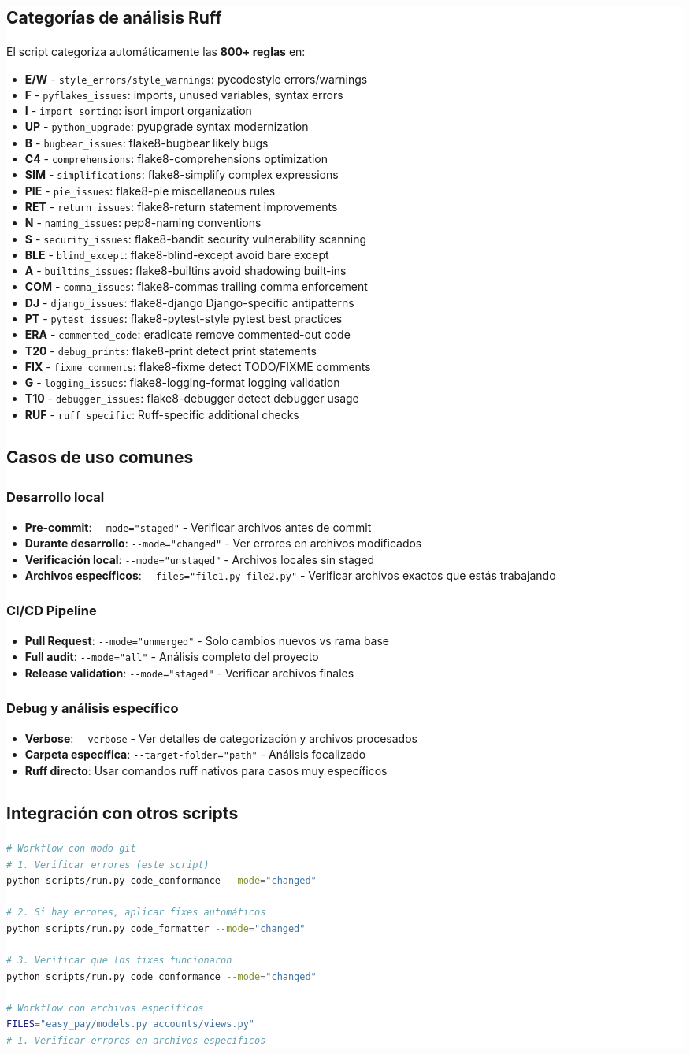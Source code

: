 ## Categorías de análisis Ruff

El script categoriza automáticamente las **800+ reglas** en:

- **E/W** - `style_errors/style_warnings`: pycodestyle errors/warnings
- **F** - `pyflakes_issues`: imports, unused variables, syntax errors  
- **I** - `import_sorting`: isort import organization
- **UP** - `python_upgrade`: pyupgrade syntax modernization
- **B** - `bugbear_issues`: flake8-bugbear likely bugs
- **C4** - `comprehensions`: flake8-comprehensions optimization
- **SIM** - `simplifications`: flake8-simplify complex expressions
- **PIE** - `pie_issues`: flake8-pie miscellaneous rules
- **RET** - `return_issues`: flake8-return statement improvements
- **N** - `naming_issues`: pep8-naming conventions
- **S** - `security_issues`: flake8-bandit security vulnerability scanning
- **BLE** - `blind_except`: flake8-blind-except avoid bare except
- **A** - `builtins_issues`: flake8-builtins avoid shadowing built-ins
- **COM** - `comma_issues`: flake8-commas trailing comma enforcement
- **DJ** - `django_issues`: flake8-django Django-specific antipatterns
- **PT** - `pytest_issues`: flake8-pytest-style pytest best practices
- **ERA** - `commented_code`: eradicate remove commented-out code
- **T20** - `debug_prints`: flake8-print detect print statements
- **FIX** - `fixme_comments`: flake8-fixme detect TODO/FIXME comments
- **G** - `logging_issues`: flake8-logging-format logging validation
- **T10** - `debugger_issues`: flake8-debugger detect debugger usage
- **RUF** - `ruff_specific`: Ruff-specific additional checks

## Casos de uso comunes

### Desarrollo local
- **Pre-commit**: `--mode="staged"` - Verificar archivos antes de commit
- **Durante desarrollo**: `--mode="changed"` - Ver errores en archivos modificados
- **Verificación local**: `--mode="unstaged"` - Archivos locales sin staged
- **Archivos específicos**: `--files="file1.py file2.py"` - Verificar archivos exactos que estás trabajando

### CI/CD Pipeline
- **Pull Request**: `--mode="unmerged"` - Solo cambios nuevos vs rama base
- **Full audit**: `--mode="all"` - Análisis completo del proyecto
- **Release validation**: `--mode="staged"` - Verificar archivos finales

### Debug y análisis específico
- **Verbose**: `--verbose` - Ver detalles de categorización y archivos procesados
- **Carpeta específica**: `--target-folder="path"` - Análisis focalizado
- **Ruff directo**: Usar comandos ruff nativos para casos muy específicos

## Integración con otros scripts

```bash
# Workflow con modo git
# 1. Verificar errores (este script)
python scripts/run.py code_conformance --mode="changed"

# 2. Si hay errores, aplicar fixes automáticos
python scripts/run.py code_formatter --mode="changed"

# 3. Verificar que los fixes funcionaron
python scripts/run.py code_conformance --mode="changed"

# Workflow con archivos específicos
FILES="easy_pay/models.py accounts/views.py"
# 1. Verificar errores en archivos específicos
```